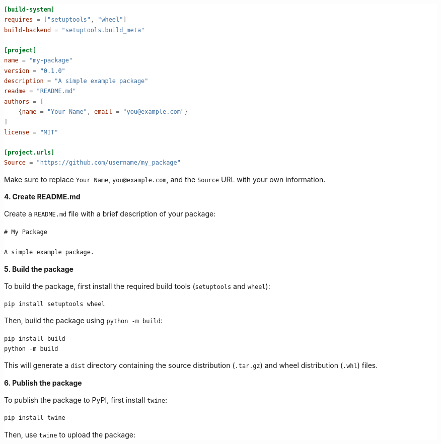 ```toml
[build-system]
requires = ["setuptools", "wheel"]
build-backend = "setuptools.build_meta"

[project]
name = "my-package"
version = "0.1.0"
description = "A simple example package"
readme = "README.md"
authors = [
    {name = "Your Name", email = "you@example.com"}
]
license = "MIT"

[project.urls]
Source = "https://github.com/username/my_package"
```

Make sure to replace `Your Name`, `you@example.com`, and the `Source` URL with your own information.

**4. Create README.md**

Create a `README.md` file with a brief description of your package:

```
# My Package

A simple example package.
```

**5. Build the package**

To build the package, first install the required build tools (`setuptools` and `wheel`):

```
pip install setuptools wheel
```

Then, build the package using `python -m build`:

```
pip install build
python -m build
```

This will generate a `dist` directory containing the source distribution (`.tar.gz`) and wheel distribution (`.whl`) files.

**6. Publish the package**

To publish the package to PyPI, first install `twine`:

```
pip install twine
```

Then, use `twine` to upload the package:
